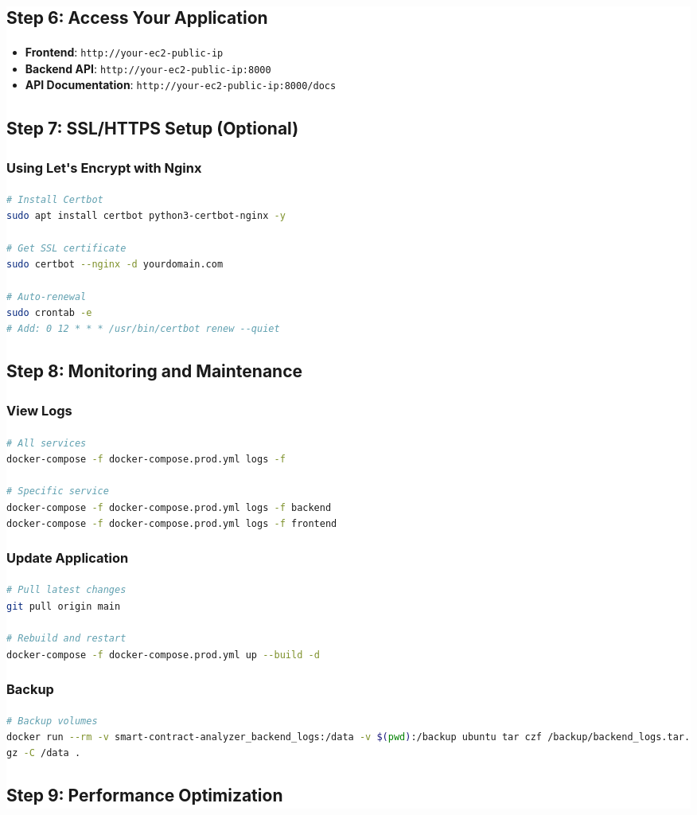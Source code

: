 ## Step 6: Access Your Application

- **Frontend**: `http://your-ec2-public-ip`
- **Backend API**: `http://your-ec2-public-ip:8000`
- **API Documentation**: `http://your-ec2-public-ip:8000/docs`

## Step 7: SSL/HTTPS Setup (Optional)

### Using Let's Encrypt with Nginx

```bash
# Install Certbot
sudo apt install certbot python3-certbot-nginx -y

# Get SSL certificate
sudo certbot --nginx -d yourdomain.com

# Auto-renewal
sudo crontab -e
# Add: 0 12 * * * /usr/bin/certbot renew --quiet
```

## Step 8: Monitoring and Maintenance

### View Logs
```bash
# All services
docker-compose -f docker-compose.prod.yml logs -f

# Specific service
docker-compose -f docker-compose.prod.yml logs -f backend
docker-compose -f docker-compose.prod.yml logs -f frontend
```

### Update Application
```bash
# Pull latest changes
git pull origin main

# Rebuild and restart
docker-compose -f docker-compose.prod.yml up --build -d
```

### Backup
```bash
# Backup volumes
docker run --rm -v smart-contract-analyzer_backend_logs:/data -v $(pwd):/backup ubuntu tar czf /backup/backend_logs.tar.gz -C /data .
```

## Step 9: Performance Optimization
